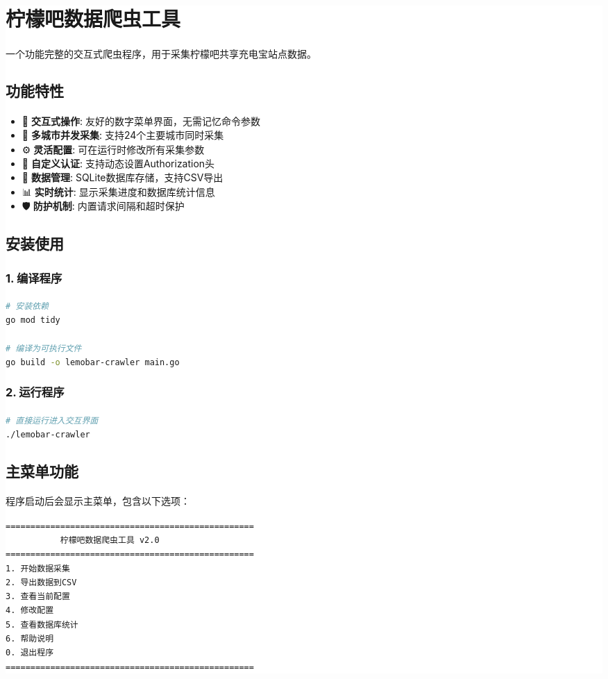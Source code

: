 # 柠檬吧数据爬虫工具

一个功能完整的交互式爬虫程序，用于采集柠檬吧共享充电宝站点数据。

## 功能特性

- 🎯 **交互式操作**: 友好的数字菜单界面，无需记忆命令参数
- 🚀 **多城市并发采集**: 支持24个主要城市同时采集
- ⚙️ **灵活配置**: 可在运行时修改所有采集参数
- 🔐 **自定义认证**: 支持动态设置Authorization头
- 💾 **数据管理**: SQLite数据库存储，支持CSV导出
- 📊 **实时统计**: 显示采集进度和数据库统计信息
- 🛡️ **防护机制**: 内置请求间隔和超时保护

## 安装使用

### 1. 编译程序

```bash
# 安装依赖
go mod tidy

# 编译为可执行文件
go build -o lemobar-crawler main.go
```

### 2. 运行程序

```bash
# 直接运行进入交互界面
./lemobar-crawler
```

## 主菜单功能

程序启动后会显示主菜单，包含以下选项：

```
==================================================
           柠檬吧数据爬虫工具 v2.0
==================================================
1. 开始数据采集
2. 导出数据到CSV
3. 查看当前配置
4. 修改配置
5. 查看数据库统计
6. 帮助说明
0. 退出程序
==================================================
```
